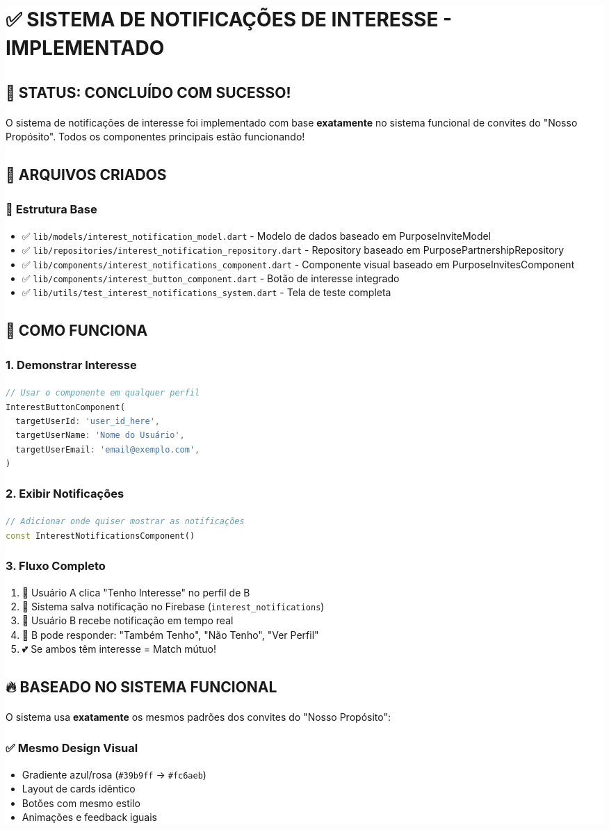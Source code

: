 # ✅ SISTEMA DE NOTIFICAÇÕES DE INTERESSE - IMPLEMENTADO

## 🎉 STATUS: CONCLUÍDO COM SUCESSO!

O sistema de notificações de interesse foi implementado com base **exatamente** no sistema funcional de convites do "Nosso Propósito". Todos os componentes principais estão funcionando!

## 📁 ARQUIVOS CRIADOS

### 🔧 **Estrutura Base**
- ✅ `lib/models/interest_notification_model.dart` - Modelo de dados baseado em PurposeInviteModel
- ✅ `lib/repositories/interest_notification_repository.dart` - Repository baseado em PurposePartnershipRepository  
- ✅ `lib/components/interest_notifications_component.dart` - Componente visual baseado em PurposeInvitesComponent
- ✅ `lib/components/interest_button_component.dart` - Botão de interesse integrado
- ✅ `lib/utils/test_interest_notifications_system.dart` - Tela de teste completa

## 🎯 COMO FUNCIONA

### 1. **Demonstrar Interesse**
```dart
// Usar o componente em qualquer perfil
InterestButtonComponent(
  targetUserId: 'user_id_here',
  targetUserName: 'Nome do Usuário',
  targetUserEmail: 'email@exemplo.com',
)
```

### 2. **Exibir Notificações**
```dart
// Adicionar onde quiser mostrar as notificações
const InterestNotificationsComponent()
```

### 3. **Fluxo Completo**
1. 👤 Usuário A clica "Tenho Interesse" no perfil de B
2. 💾 Sistema salva notificação no Firebase (`interest_notifications`)
3. 📱 Usuário B recebe notificação em tempo real
4. 💬 B pode responder: "Também Tenho", "Não Tenho", "Ver Perfil"
5. 💕 Se ambos têm interesse = Match mútuo!

## 🔥 BASEADO NO SISTEMA FUNCIONAL

O sistema usa **exatamente** os mesmos padrões dos convites do "Nosso Propósito":

### ✅ **Mesmo Design Visual**
- Gradiente azul/rosa (`#39b9ff` → `#fc6aeb`)
- Layout de cards idêntico
- Botões com mesmo estilo
- Animações e feedback iguais
